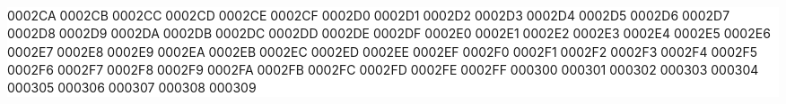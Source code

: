 0002CA
0002CB
0002CC
0002CD
0002CE
0002CF
0002D0
0002D1
0002D2
0002D3
0002D4
0002D5
0002D6
0002D7
0002D8
0002D9
0002DA
0002DB
0002DC
0002DD
0002DE
0002DF
0002E0
0002E1
0002E2
0002E3
0002E4
0002E5
0002E6
0002E7
0002E8
0002E9
0002EA
0002EB
0002EC
0002ED
0002EE
0002EF
0002F0
0002F1
0002F2
0002F3
0002F4
0002F5
0002F6
0002F7
0002F8
0002F9
0002FA
0002FB
0002FC
0002FD
0002FE
0002FF
000300
000301
000302
000303
000304
000305
000306
000307
000308
000309